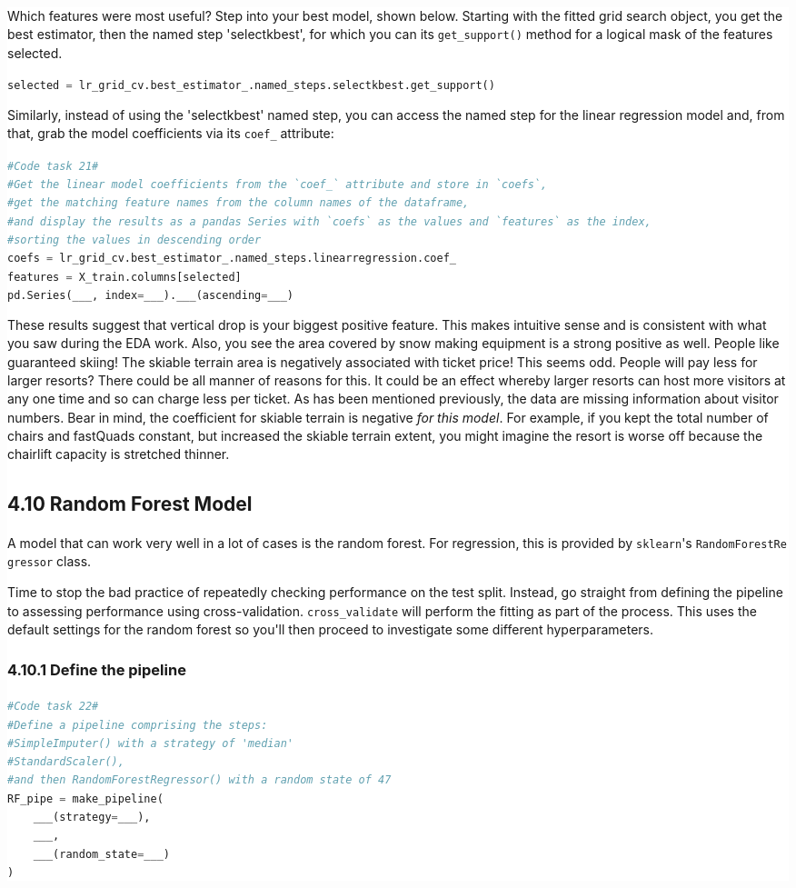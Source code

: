Which features were most useful? Step into your best model, shown below. Starting with the fitted grid search object, you get the best estimator, then the named step 'selectkbest', for which you can its `get_support()` method for a logical mask of the features selected.


```python
selected = lr_grid_cv.best_estimator_.named_steps.selectkbest.get_support()
```

Similarly, instead of using the 'selectkbest' named step, you can access the named step for the linear regression model and, from that, grab the model coefficients via its `coef_` attribute:


```python
#Code task 21#
#Get the linear model coefficients from the `coef_` attribute and store in `coefs`,
#get the matching feature names from the column names of the dataframe,
#and display the results as a pandas Series with `coefs` as the values and `features` as the index,
#sorting the values in descending order
coefs = lr_grid_cv.best_estimator_.named_steps.linearregression.coef_
features = X_train.columns[selected]
pd.Series(___, index=___).___(ascending=___)
```

These results suggest that vertical drop is your biggest positive feature. This makes intuitive sense and is consistent with what you saw during the EDA work. Also, you see the area covered by snow making equipment is a strong positive as well. People like guaranteed skiing! The skiable terrain area is negatively associated with ticket price! This seems odd. People will pay less for larger resorts? There could be all manner of reasons for this. It could be  an effect whereby larger resorts can host more visitors at any one time and so can charge less per ticket. As has been mentioned previously, the data are missing information about visitor numbers. Bear in mind,  the coefficient for skiable terrain is negative _for this model_. For example, if you kept the total number of chairs and fastQuads constant, but increased the skiable terrain extent, you might imagine the resort is worse off because the chairlift capacity is stretched thinner.

## 4.10 Random Forest Model<a id='4.10_Random_Forest_Model'></a>

A model that can work very well in a lot of cases is the random forest. For regression, this is provided by `sklearn`'s `RandomForestRegressor` class.

Time to stop the bad practice of repeatedly checking performance on the test split. Instead, go straight from defining the pipeline to assessing performance using cross-validation. `cross_validate` will perform the fitting as part of the process. This uses the default settings for the random forest so you'll then proceed to investigate some different hyperparameters.

### 4.10.1 Define the pipeline<a id='4.10.1_Define_the_pipeline'></a>


```python
#Code task 22#
#Define a pipeline comprising the steps:
#SimpleImputer() with a strategy of 'median'
#StandardScaler(),
#and then RandomForestRegressor() with a random state of 47
RF_pipe = make_pipeline(
    ___(strategy=___),
    ___,
    ___(random_state=___)
)
```
